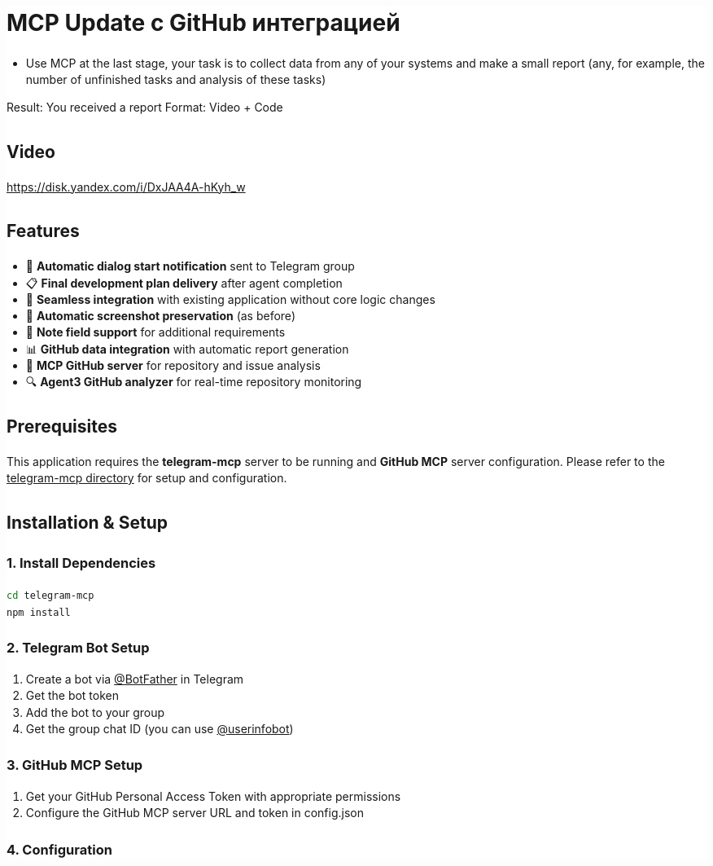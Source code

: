 # MCP Update с GitHub интеграцией

- Use MCP at the last stage, your task is to collect data from any of your systems and make a small report (any, for example, the number of unfinished tasks and analysis of these tasks)

Result: You received a report
Format: Video + Code

## Video
https://disk.yandex.com/i/DxJAA4A-hKyh_w

## Features

- 🤖 **Automatic dialog start notification** sent to Telegram group
- 📋 **Final development plan delivery** after agent completion
- 🔄 **Seamless integration** with existing application without core logic changes
- 📸 **Automatic screenshot preservation** (as before)
- 📝 **Note field support** for additional requirements
- 📊 **GitHub data integration** with automatic report generation
- 🔗 **MCP GitHub server** for repository and issue analysis
- 🔍 **Agent3 GitHub analyzer** for real-time repository monitoring

## Prerequisites

This application requires the **telegram-mcp** server to be running and **GitHub MCP** server configuration. Please refer to the [telegram-mcp directory](../telegram-mcp/README.md) for setup and configuration.

## Installation & Setup

### 1. Install Dependencies

```bash
cd telegram-mcp
npm install
```

### 2. Telegram Bot Setup

1. Create a bot via [@BotFather](https://t.me/BotFather) in Telegram
2. Get the bot token
3. Add the bot to your group
4. Get the group chat ID (you can use [@userinfobot](https://t.me/userinfobot))

### 3. GitHub MCP Setup

1. Get your GitHub Personal Access Token with appropriate permissions
2. Configure the GitHub MCP server URL and token in config.json

### 4. Configuration
